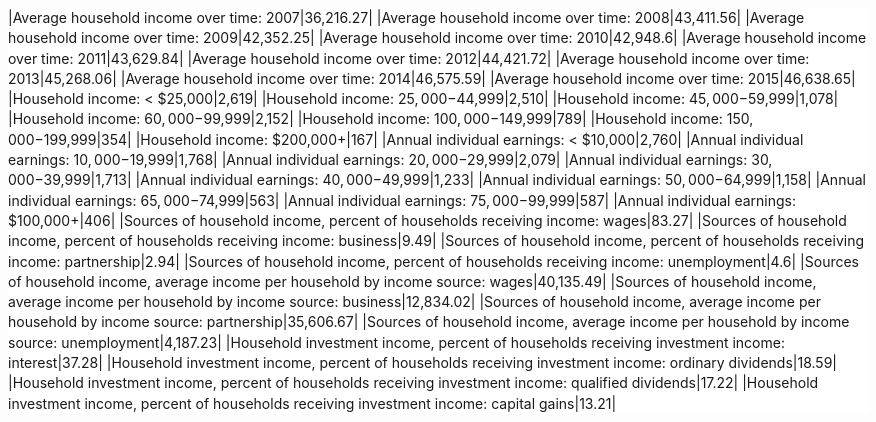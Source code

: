 |Average household income over time: 2007|36,216.27|
|Average household income over time: 2008|43,411.56|
|Average household income over time: 2009|42,352.25|
|Average household income over time: 2010|42,948.6|
|Average household income over time: 2011|43,629.84|
|Average household income over time: 2012|44,421.72|
|Average household income over time: 2013|45,268.06|
|Average household income over time: 2014|46,575.59|
|Average household income over time: 2015|46,638.65|
|Household income: < $25,000|2,619|
|Household income: $25,000-$44,999|2,510|
|Household income: $45,000-$59,999|1,078|
|Household income: $60,000-$99,999|2,152|
|Household income: $100,000-$149,999|789|
|Household income: $150,000-$199,999|354|
|Household income: $200,000+|167|
|Annual individual earnings: < $10,000|2,760|
|Annual individual earnings: $10,000-$19,999|1,768|
|Annual individual earnings: $20,000-$29,999|2,079|
|Annual individual earnings: $30,000-$39,999|1,713|
|Annual individual earnings: $40,000-$49,999|1,233|
|Annual individual earnings: $50,000-$64,999|1,158|
|Annual individual earnings: $65,000-$74,999|563|
|Annual individual earnings: $75,000-$99,999|587|
|Annual individual earnings: $100,000+|406|
|Sources of household income, percent of households receiving income: wages|83.27|
|Sources of household income, percent of households receiving income: business|9.49|
|Sources of household income, percent of households receiving income: partnership|2.94|
|Sources of household income, percent of households receiving income: unemployment|4.6|
|Sources of household income, average income per household by income source: wages|40,135.49|
|Sources of household income, average income per household by income source: business|12,834.02|
|Sources of household income, average income per household by income source: partnership|35,606.67|
|Sources of household income, average income per household by income source: unemployment|4,187.23|
|Household investment income, percent of households receiving investment income: interest|37.28|
|Household investment income, percent of households receiving investment income: ordinary dividends|18.59|
|Household investment income, percent of households receiving investment income: qualified dividends|17.22|
|Household investment income, percent of households receiving investment income: capital gains|13.21|